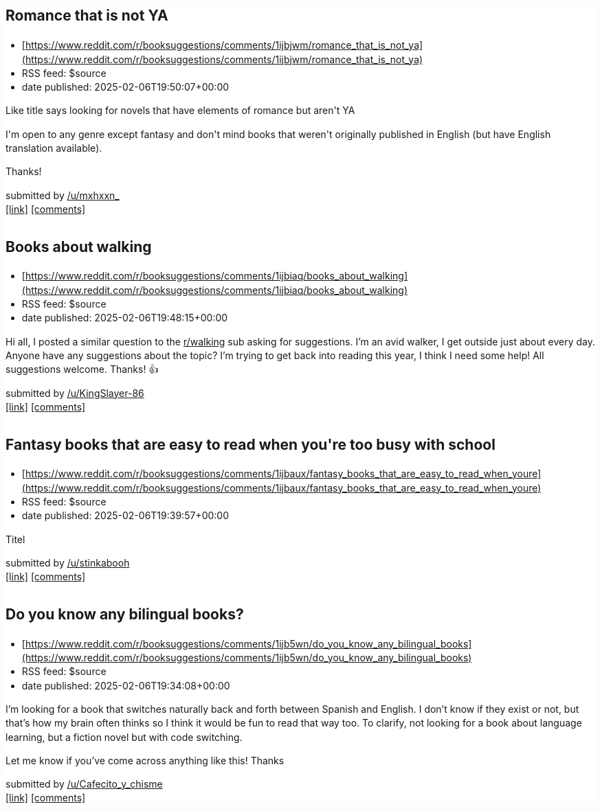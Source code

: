 ## Romance that is not YA
 - [https://www.reddit.com/r/booksuggestions/comments/1ijbjwm/romance_that_is_not_ya](https://www.reddit.com/r/booksuggestions/comments/1ijbjwm/romance_that_is_not_ya)
 - RSS feed: $source
 - date published: 2025-02-06T19:50:07+00:00

<div class="md"><p>Like title says looking for novels that have elements of romance but aren&#39;t YA </p> <p>I&#39;m open to any genre except fantasy and don&#39;t mind books that weren&#39;t originally published in English (but have English translation available).</p> <p>Thanks!</p> </div> &#32; submitted by &#32; <a href="https://www.reddit.com/user/mxhxxn_"> /u/mxhxxn_ </a> <br/> <span><a href="https://www.reddit.com/r/booksuggestions/comments/1ijbjwm/romance_that_is_not_ya/">[link]</a></span> &#32; <span><a href="https://www.reddit.com/r/booksuggestions/comments/1ijbjwm/romance_that_is_not_ya/">[comments]</a></span>

## Books about walking
 - [https://www.reddit.com/r/booksuggestions/comments/1ijbiaq/books_about_walking](https://www.reddit.com/r/booksuggestions/comments/1ijbiaq/books_about_walking)
 - RSS feed: $source
 - date published: 2025-02-06T19:48:15+00:00

<div class="md"><p>Hi all, I posted a similar question to the <a href="/r/walking">r/walking</a> sub asking for suggestions. I’m an avid walker, I get outside just about every day. Anyone have any suggestions about the topic? I’m trying to get back into reading this year, I think I need some help! All suggestions welcome. Thanks! 👍</p> </div> &#32; submitted by &#32; <a href="https://www.reddit.com/user/KingSlayer-86"> /u/KingSlayer-86 </a> <br/> <span><a href="https://www.reddit.com/r/booksuggestions/comments/1ijbiaq/books_about_walking/">[link]</a></span> &#32; <span><a href="https://www.reddit.com/r/booksuggestions/comments/1ijbiaq/books_about_walking/">[comments]</a></span>

## Fantasy books that are easy to read when you're too busy with school
 - [https://www.reddit.com/r/booksuggestions/comments/1ijbaux/fantasy_books_that_are_easy_to_read_when_youre](https://www.reddit.com/r/booksuggestions/comments/1ijbaux/fantasy_books_that_are_easy_to_read_when_youre)
 - RSS feed: $source
 - date published: 2025-02-06T19:39:57+00:00

<div class="md"><p>Titel</p> </div> &#32; submitted by &#32; <a href="https://www.reddit.com/user/stinkabooh"> /u/stinkabooh </a> <br/> <span><a href="https://www.reddit.com/r/booksuggestions/comments/1ijbaux/fantasy_books_that_are_easy_to_read_when_youre/">[link]</a></span> &#32; <span><a href="https://www.reddit.com/r/booksuggestions/comments/1ijbaux/fantasy_books_that_are_easy_to_read_when_youre/">[comments]</a></span>

## Do you know any bilingual books?
 - [https://www.reddit.com/r/booksuggestions/comments/1ijb5wn/do_you_know_any_bilingual_books](https://www.reddit.com/r/booksuggestions/comments/1ijb5wn/do_you_know_any_bilingual_books)
 - RSS feed: $source
 - date published: 2025-02-06T19:34:08+00:00

<div class="md"><p>I’m looking for a book that switches naturally back and forth between Spanish and English. I don’t know if they exist or not, but that’s how my brain often thinks so I think it would be fun to read that way too. To clarify, not looking for a book about language learning, but a fiction novel but with code switching. </p> <p>Let me know if you’ve come across anything like this! Thanks</p> </div> &#32; submitted by &#32; <a href="https://www.reddit.com/user/Cafecito_y_chisme"> /u/Cafecito_y_chisme </a> <br/> <span><a href="https://www.reddit.com/r/booksuggestions/comments/1ijb5wn/do_you_know_any_bilingual_books/">[link]</a></span> &#32; <span><a href="https://www.reddit.com/r/booksuggestions/comments/1ijb5wn/do_you_know_any_bilingual_books/">[comments]</a></span>
